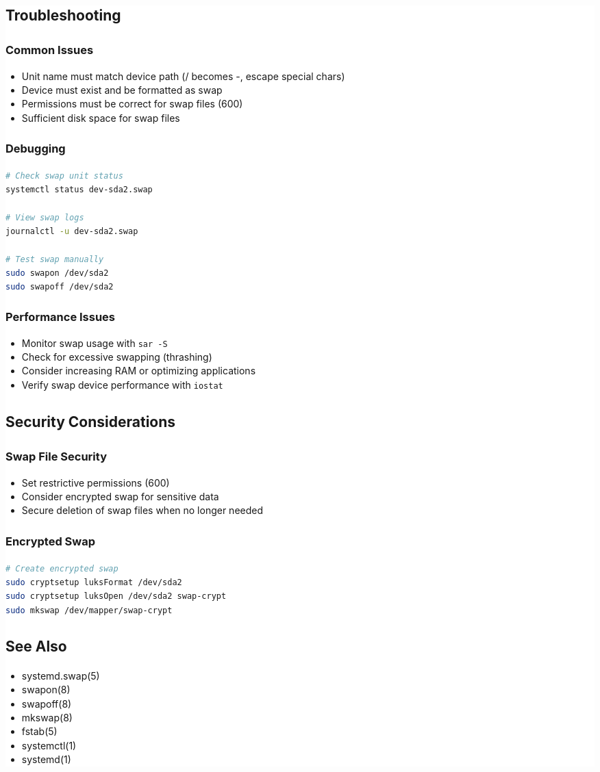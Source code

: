 ## Troubleshooting

### Common Issues
- Unit name must match device path (/ becomes -, escape special chars)
- Device must exist and be formatted as swap
- Permissions must be correct for swap files (600)
- Sufficient disk space for swap files

### Debugging
```bash
# Check swap unit status
systemctl status dev-sda2.swap

# View swap logs
journalctl -u dev-sda2.swap

# Test swap manually
sudo swapon /dev/sda2
sudo swapoff /dev/sda2
```

### Performance Issues
- Monitor swap usage with `sar -S`
- Check for excessive swapping (thrashing)
- Consider increasing RAM or optimizing applications
- Verify swap device performance with `iostat`

## Security Considerations

### Swap File Security
- Set restrictive permissions (600)
- Consider encrypted swap for sensitive data
- Secure deletion of swap files when no longer needed

### Encrypted Swap
```bash
# Create encrypted swap
sudo cryptsetup luksFormat /dev/sda2
sudo cryptsetup luksOpen /dev/sda2 swap-crypt
sudo mkswap /dev/mapper/swap-crypt
```

## See Also

- systemd.swap(5)
- swapon(8)
- swapoff(8)
- mkswap(8)
- fstab(5)
- systemctl(1)
- systemd(1)